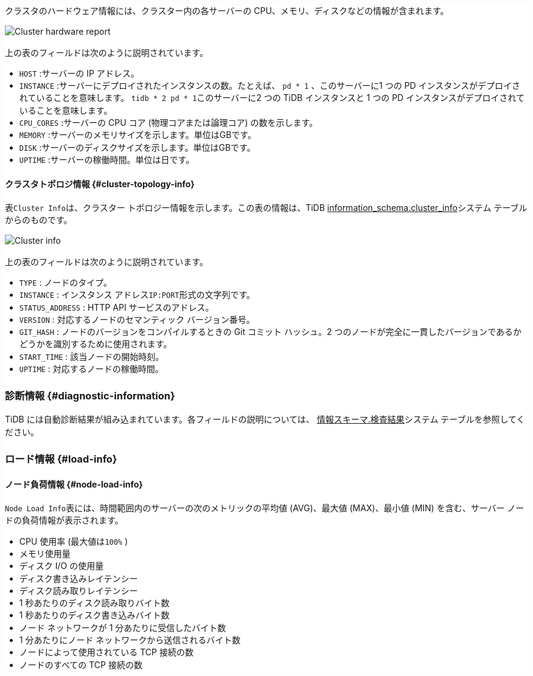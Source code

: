 クラスタのハードウェア情報には、クラスター内の各サーバーの CPU、メモリ、ディスクなどの情報が含まれます。

![Cluster hardware report](https://docs-download.pingcap.com/media/images/docs/dashboard/dashboard-diagnostics-cluster-hardware.png)

上の表のフィールドは次のように説明されています。

-   `HOST` :サーバーの IP アドレス。
-   `INSTANCE` :サーバーにデプロイされたインスタンスの数。たとえば、 `pd * 1` 、このサーバーに1 つの PD インスタンスがデプロイされていることを意味します。 `tidb * 2 pd * 1`このサーバーに2 つの TiDB インスタンスと 1 つの PD インスタンスがデプロイされていることを意味します。
-   `CPU_CORES` :サーバーの CPU コア (物理コアまたは論理コア) の数を示します。
-   `MEMORY` :サーバーのメモリサイズを示します。単位はGBです。
-   `DISK` :サーバーのディスクサイズを示します。単位はGBです。
-   `UPTIME` :サーバーの稼働時間。単位は日です。

#### クラスタトポロジ情報 {#cluster-topology-info}

表`Cluster Info`は、クラスター トポロジー情報を示します。この表の情報は、TiDB [information_schema.cluster_info](/information-schema/information-schema-cluster-info.md)システム テーブルからのものです。

![Cluster info](https://docs-download.pingcap.com/media/images/docs/dashboard/dashboard-diagnostics-cluster-info.png)

上の表のフィールドは次のように説明されています。

-   `TYPE` : ノードのタイプ。
-   `INSTANCE` : インスタンス アドレス`IP:PORT`形式の文字列です。
-   `STATUS_ADDRESS` : HTTP API サービスのアドレス。
-   `VERSION` : 対応するノードのセマンティック バージョン番号。
-   `GIT_HASH` : ノードのバージョンをコンパイルするときの Git コミット ハッシュ。2 つのノードが完全に一貫したバージョンであるかどうかを識別するために使用されます。
-   `START_TIME` : 該当ノードの開始時刻。
-   `UPTIME` : 対応するノードの稼働時間。

### 診断情報 {#diagnostic-information}

TiDB には自動診断結果が組み込まれています。各フィールドの説明については、 [情報スキーマ.検査結果](/information-schema/information-schema-inspection-result.md)システム テーブルを参照してください。

### ロード情報 {#load-info}

#### ノード負荷情報 {#node-load-info}

`Node Load Info`表には、時間範囲内のサーバーの次のメトリックの平均値 (AVG)、最大値 (MAX)、最小値 (MIN) を含む、サーバー ノードの負荷情報が表示されます。

-   CPU 使用率 (最大値は`100%` )
-   メモリ使用量
-   ディスク I/O の使用量
-   ディスク書き込みレイテンシー
-   ディスク読み取りレイテンシー
-   1 秒あたりのディスク読み取りバイト数
-   1 秒あたりのディスク書き込みバイト数
-   ノード ネットワークが 1 分あたりに受信したバイト数
-   1 分あたりにノード ネットワークから送信されるバイト数
-   ノードによって使用されている TCP 接続の数
-   ノードのすべての TCP 接続の数
